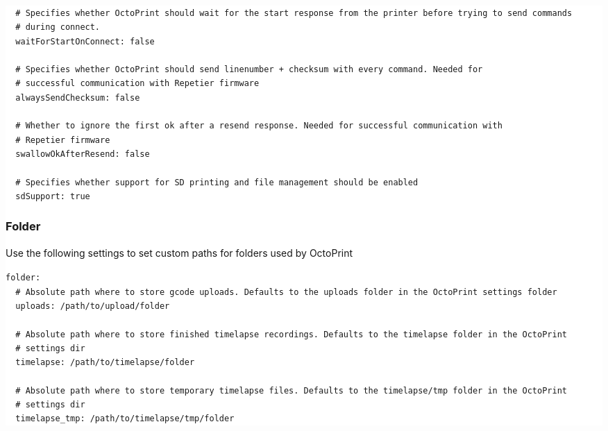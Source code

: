       # Specifies whether OctoPrint should wait for the start response from the printer before trying to send commands
      # during connect. 
      waitForStartOnConnect: false

      # Specifies whether OctoPrint should send linenumber + checksum with every command. Needed for
      # successful communication with Repetier firmware
      alwaysSendChecksum: false

      # Whether to ignore the first ok after a resend response. Needed for successful communication with
      # Repetier firmware
      swallowOkAfterResend: false

      # Specifies whether support for SD printing and file management should be enabled
      sdSupport: true

### Folder

Use the following settings to set custom paths for folders used by OctoPrint

    folder:
      # Absolute path where to store gcode uploads. Defaults to the uploads folder in the OctoPrint settings folder
      uploads: /path/to/upload/folder

      # Absolute path where to store finished timelapse recordings. Defaults to the timelapse folder in the OctoPrint
      # settings dir
      timelapse: /path/to/timelapse/folder

      # Absolute path where to store temporary timelapse files. Defaults to the timelapse/tmp folder in the OctoPrint
      # settings dir
      timelapse_tmp: /path/to/timelapse/tmp/folder
